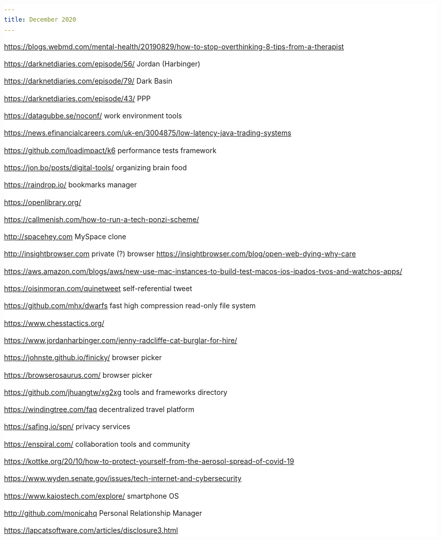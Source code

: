 ```yaml
---
title: December 2020
---
```

https://blogs.webmd.com/mental-health/20190829/how-to-stop-overthinking-8-tips-from-a-therapist

https://darknetdiaries.com/episode/56/ Jordan (Harbinger)

https://darknetdiaries.com/episode/79/ Dark Basin

https://darknetdiaries.com/episode/43/ PPP

https://datagubbe.se/noconf/ work environment tools

https://news.efinancialcareers.com/uk-en/3004875/low-latency-java-trading-systems

https://github.com/loadimpact/k6 performance tests framework

https://jon.bo/posts/digital-tools/ organizing brain food

https://raindrop.io/ bookmarks manager

https://openlibrary.org/

https://callmenish.com/how-to-run-a-tech-ponzi-scheme/

http://spacehey.com MySpace clone

http://insightbrowser.com private (?) browser
https://insightbrowser.com/blog/open-web-dying-why-care

https://aws.amazon.com/blogs/aws/new-use-mac-instances-to-build-test-macos-ios-ipados-tvos-and-watchos-apps/

https://oisinmoran.com/quinetweet self-referential tweet

https://github.com/mhx/dwarfs fast high compression read-only file system

https://www.chesstactics.org/

https://www.jordanharbinger.com/jenny-radcliffe-cat-burglar-for-hire/

https://johnste.github.io/finicky/ browser picker

https://browserosaurus.com/ browser picker

https://github.com/jhuangtw/xg2xg tools and frameworks directory

https://windingtree.com/faq decentralized travel platform

https://safing.io/spn/ privacy services

https://enspiral.com/ collaboration tools and community

https://kottke.org/20/10/how-to-protect-yourself-from-the-aerosol-spread-of-covid-19

https://www.wyden.senate.gov/issues/tech-internet-and-cybersecurity

https://www.kaiostech.com/explore/ smartphone OS

http://github.com/monicahq Personal Relationship Manager

https://lapcatsoftware.com/articles/disclosure3.html

